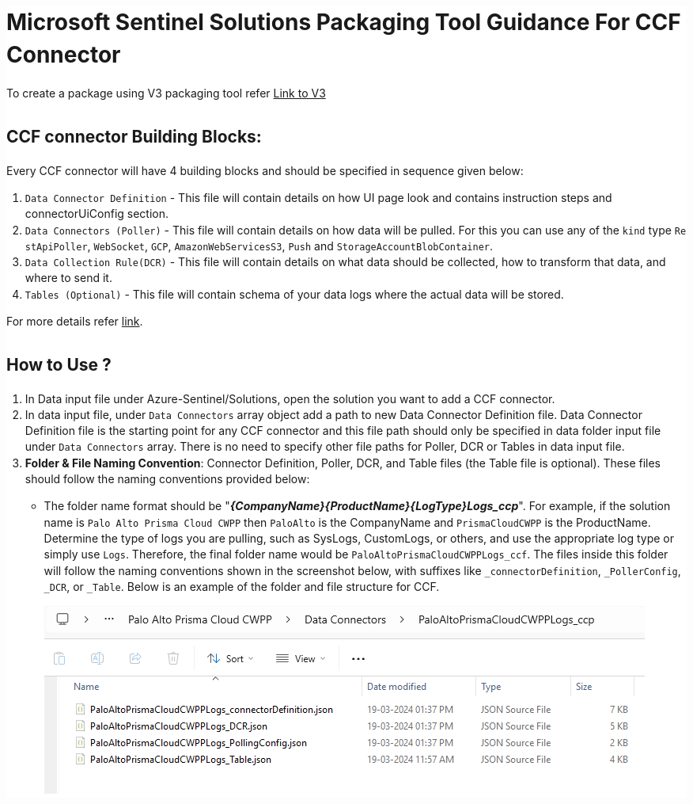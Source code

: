 # Microsoft Sentinel Solutions Packaging Tool Guidance For CCF Connector

To create a package using V3 packaging tool refer [Link to V3](https://github.com/Azure/Azure-Sentinel/blob/master/Tools/Create-Azure-Sentinel-Solution/V3/README.md)

## CCF connector Building Blocks:
Every CCF connector will have 4 building blocks and should be specified in sequence given below:
1. `Data Connector Definition` - This file will contain details on how UI page look and contains instruction steps and connectorUiConfig section.
2. `Data Connectors (Poller)` - This file will contain details on how data will be pulled. For this you can use any of the `kind` type `RestApiPoller`, `WebSocket`, `GCP`, `AmazonWebServicesS3`, `Push` and `StorageAccountBlobContainer`.
3. `Data Collection Rule(DCR)` - This file will contain details on what data should be collected, how to transform that data, and where to send it.
4. `Tables (Optional)` - This file will contain schema of your data logs where the actual data will be stored.

For more details refer [link](https://learn.microsoft.com/en-us/azure/sentinel/create-codeless-connector).

## How to Use ?
1. In Data input file under Azure-Sentinel/Solutions, open the solution you want to add a CCF connector.
2. In data input file, under `Data Connectors` array object add a path to new Data Connector Definition file. Data Connector Definition file is the starting point for any CCF connector and this file path should only be specified in data folder input file under `Data Connectors` array. There is no need to specify other file paths for Poller, DCR or Tables in data input file. 
3. **Folder & File Naming Convention**: Connector Definition, Poller, DCR, and Table files (the Table file is optional). These files should follow the naming conventions provided below:
    - The folder name format should be "**_{CompanyName}{ProductName}{LogType}Logs_ccp_**". For example, if the solution name is `Palo Alto Prisma Cloud CWPP` then `PaloAlto` is the CompanyName and `PrismaCloudCWPP` is the ProductName. Determine the type of logs you are pulling, such as SysLogs, CustomLogs, or others, and use the appropriate log type or simply use `Logs`. Therefore, the final folder name would be `PaloAltoPrismaCloudCWPPLogs_ccf`. The files inside this folder will follow the naming conventions shown in the screenshot below, with suffixes like `_connectorDefinition`, `_PollerConfig`, `_DCR`, or `_Table`. Below is an example of the folder and file structure for CCF.

      ![Alt text](./ccfimages/ccp-folder-structure-new.png)
